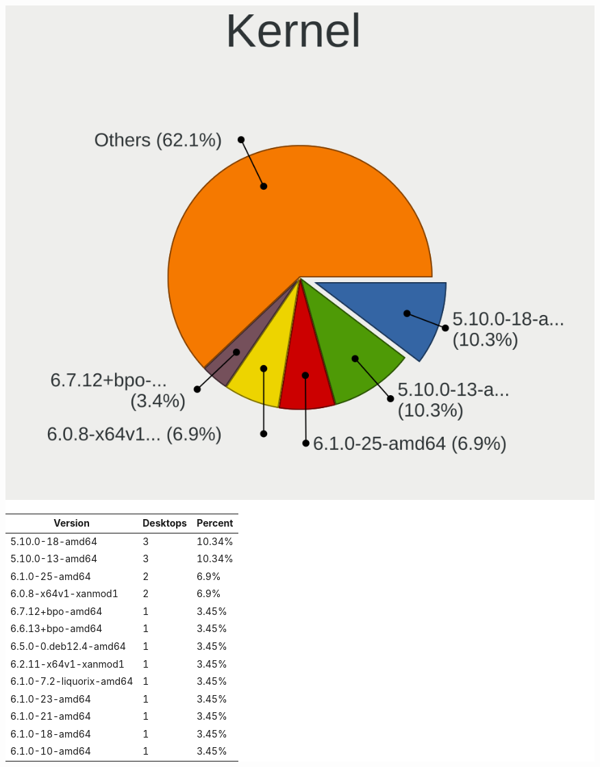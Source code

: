 ![Kernel](./images/pie_chart/os_kernel.svg)


| Version                   | Desktops | Percent |
|---------------------------|----------|---------|
| 5.10.0-18-amd64           | 3        | 10.34%  |
| 5.10.0-13-amd64           | 3        | 10.34%  |
| 6.1.0-25-amd64            | 2        | 6.9%    |
| 6.0.8-x64v1-xanmod1       | 2        | 6.9%    |
| 6.7.12+bpo-amd64          | 1        | 3.45%   |
| 6.6.13+bpo-amd64          | 1        | 3.45%   |
| 6.5.0-0.deb12.4-amd64     | 1        | 3.45%   |
| 6.2.11-x64v1-xanmod1      | 1        | 3.45%   |
| 6.1.0-7.2-liquorix-amd64  | 1        | 3.45%   |
| 6.1.0-23-amd64            | 1        | 3.45%   |
| 6.1.0-21-amd64            | 1        | 3.45%   |
| 6.1.0-18-amd64            | 1        | 3.45%   |
| 6.1.0-10-amd64            | 1        | 3.45%   |